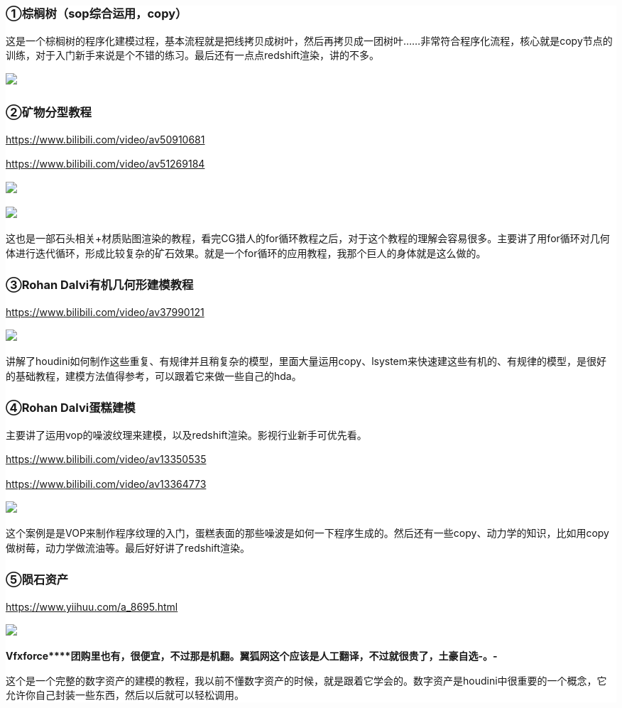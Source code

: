 ### ①棕榈树（sop综合运用，copy）

这是一个棕榈树的程序化建模过程，基本流程就是把线拷贝成树叶，然后再拷贝成一团树叶……非常符合程序化流程，核心就是copy节点的训练，对于入门新手来说是个不错的练习。最后还有一点点redshift渲染，讲的不多。

![](https://fastly.jsdelivr.net/gh/Rootjhon/img_note@empty/16763674493451676367448514.png)

### ②矿物分型教程

https://www.bilibili.com/video/av50910681

https://www.bilibili.com/video/av51269184

![](https://fastly.jsdelivr.net/gh/Rootjhon/img_note@empty/16763674583521676367457434.png)

![](https://fastly.jsdelivr.net/gh/Rootjhon/img_note@empty/16763674663501676367465385.png)

这也是一部石头相关+材质贴图渲染的教程，看完CG猎人的for循环教程之后，对于这个教程的理解会容易很多。主要讲了用for循环对几何体进行迭代循环，形成比较复杂的矿石效果。就是一个for循环的应用教程，我那个巨人的身体就是这么做的。

### ③Rohan Dalvi有机几何形建模教程

https://www.bilibili.com/video/av37990121

![](https://fastly.jsdelivr.net/gh/Rootjhon/img_note@empty/16763674733471676367472391.png)

讲解了houdini如何制作这些重复、有规律并且稍复杂的模型，里面大量运用copy、lsystem来快速建这些有机的、有规律的模型，是很好的基础教程，建模方法值得参考，可以跟着它来做一些自己的hda。

 

### ④Rohan Dalvi蛋糕建模

主要讲了运用vop的噪波纹理来建模，以及redshift渲染。影视行业新手可优先看。

 

https://www.bilibili.com/video/av13350535

https://www.bilibili.com/video/av13364773

![](https://fastly.jsdelivr.net/gh/Rootjhon/img_note@empty/16763674813511676367480713.png)

这个案例是是VOP来制作程序纹理的入门，蛋糕表面的那些噪波是如何一下程序生成的。然后还有一些copy、动力学的知识，比如用copy做树莓，动力学做流油等。最后好好讲了redshift渲染。

 

### ⑤陨石资产

https://www.yiihuu.com/a_8695.html

![](https://fastly.jsdelivr.net/gh/Rootjhon/img_note@empty/16763674893451676367489292.png)

**Vfxforce****团购里也有，很便宜，不过那是机翻。翼狐网这个应该是人工翻译，不过就很贵了，土豪自选-。-**

这个是一个完整的数字资产的建模的教程，我以前不懂数字资产的时候，就是跟着它学会的。数字资产是houdini中很重要的一个概念，它允许你自己封装一些东西，然后以后就可以轻松调用。
